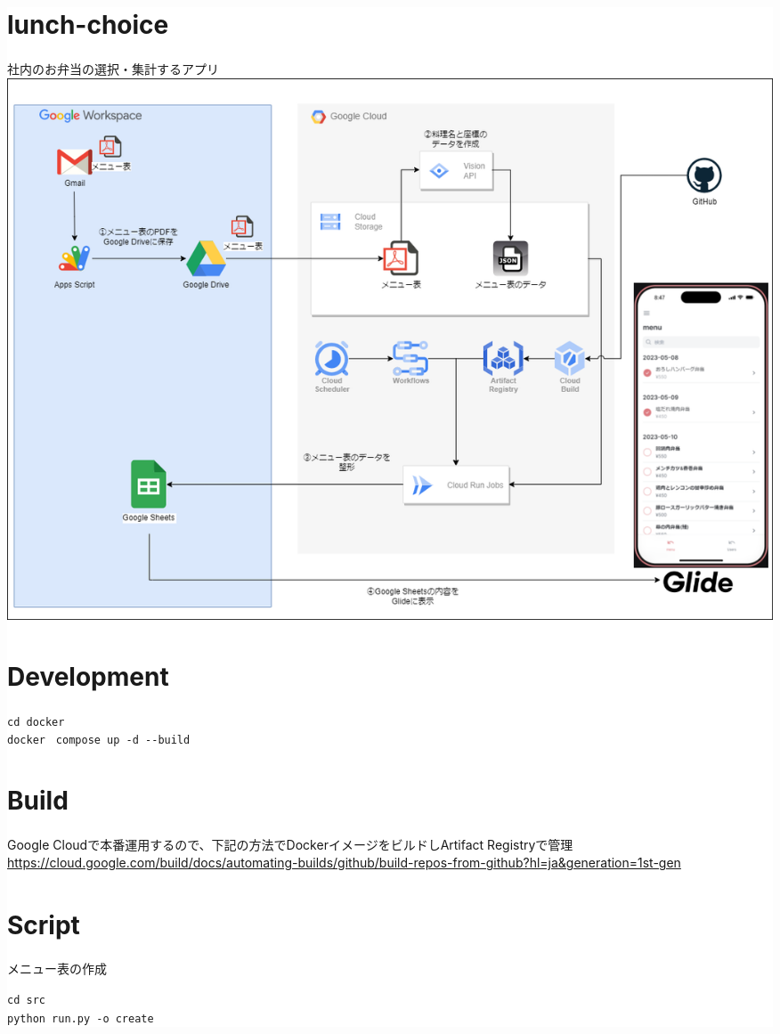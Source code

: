 # lunch-choice
社内のお弁当の選択・集計するアプリ
<img src="figures/お弁当アプリ.png" width="100%" />

# Development

```
cd docker
docker　compose up -d --build
```

# Build

Google Cloudで本番運用するので、下記の方法でDockerイメージをビルドしArtifact Registryで管理
https://cloud.google.com/build/docs/automating-builds/github/build-repos-from-github?hl=ja&generation=1st-gen

# Script

メニュー表の作成
```
cd src
python run.py -o create
```


